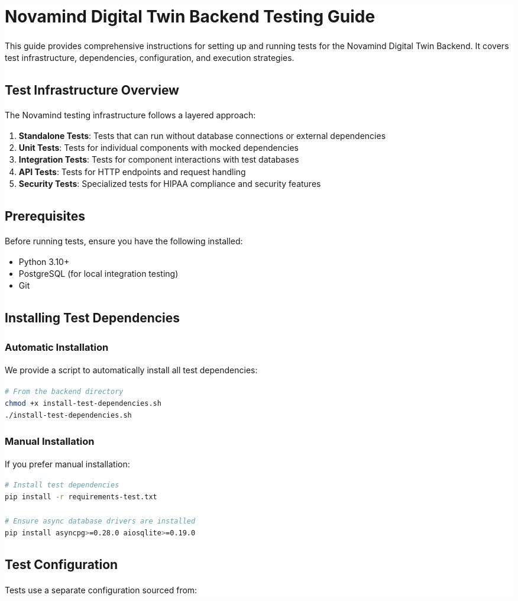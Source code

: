 # Novamind Digital Twin Backend Testing Guide

This guide provides comprehensive instructions for setting up and running tests for the Novamind Digital Twin Backend. It covers test infrastructure, dependencies, configuration, and execution strategies.

## Test Infrastructure Overview

The Novamind testing infrastructure follows a layered approach:

1. **Standalone Tests**: Tests that can run without database connections or external dependencies
2. **Unit Tests**: Tests for individual components with mocked dependencies
3. **Integration Tests**: Tests for component interactions with test databases
4. **API Tests**: Tests for HTTP endpoints and request handling
5. **Security Tests**: Specialized tests for HIPAA compliance and security features

## Prerequisites

Before running tests, ensure you have the following installed:

- Python 3.10+
- PostgreSQL (for local integration testing)
- Git

## Installing Test Dependencies

### Automatic Installation

We provide a script to automatically install all test dependencies:

```bash
# From the backend directory
chmod +x install-test-dependencies.sh
./install-test-dependencies.sh
```

### Manual Installation

If you prefer manual installation:

```bash
# Install test dependencies
pip install -r requirements-test.txt

# Ensure async database drivers are installed
pip install asyncpg>=0.28.0 aiosqlite>=0.19.0
```

## Test Configuration

Tests use a separate configuration sourced from:
